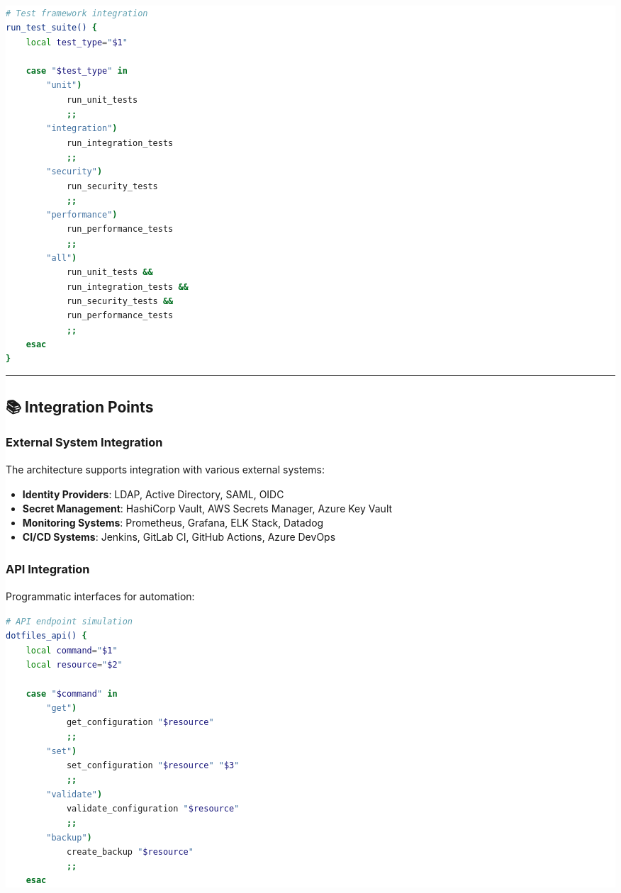 ```bash
# Test framework integration
run_test_suite() {
    local test_type="$1"
    
    case "$test_type" in
        "unit")
            run_unit_tests
            ;;
        "integration") 
            run_integration_tests
            ;;
        "security")
            run_security_tests
            ;;
        "performance")
            run_performance_tests
            ;;
        "all")
            run_unit_tests &&
            run_integration_tests &&
            run_security_tests &&
            run_performance_tests
            ;;
    esac
}
```

---

## 📚 Integration Points

### External System Integration

The architecture supports integration with various external systems:

- **Identity Providers**: LDAP, Active Directory, SAML, OIDC
- **Secret Management**: HashiCorp Vault, AWS Secrets Manager, Azure Key Vault
- **Monitoring Systems**: Prometheus, Grafana, ELK Stack, Datadog
- **CI/CD Systems**: Jenkins, GitLab CI, GitHub Actions, Azure DevOps

### API Integration

Programmatic interfaces for automation:

```bash
# API endpoint simulation
dotfiles_api() {
    local command="$1"
    local resource="$2"
    
    case "$command" in
        "get")
            get_configuration "$resource"
            ;;
        "set")
            set_configuration "$resource" "$3"
            ;;
        "validate")
            validate_configuration "$resource"
            ;;
        "backup")
            create_backup "$resource"
            ;;
    esac
```